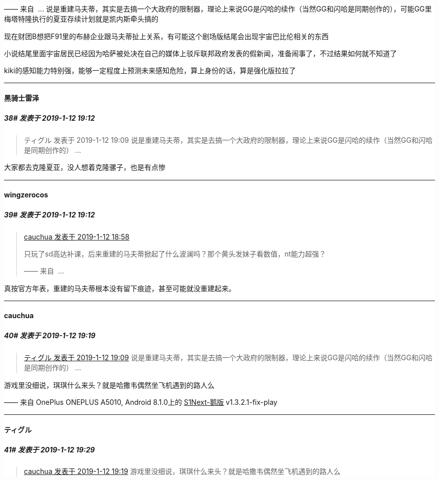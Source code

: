 —— 来自  ...</blockquote>
说是重建马夫蒂，其实是去搞一个大政府的限制器，理论上来说GG是闪哈的续作（当然GG和闪哈是同期创作的），可能GG里梅塔特隆执行的夏亚存续计划就是凯内斯牵头搞的

现在财团B想把F91里的布赫企业跟马夫蒂扯上关系，有可能这个剧场版结尾会出现宇宙巴比伦相关的东西

小说结尾里面宇宙居民已经因为哈萨被处决在自己的媒体上驳斥联邦政府发表的假新闻，准备闹事了，不过结果如何就不知道了


kiki的感知能力特别强，能够一定程度上预测未来感知危险，算上身份的话，算是强化版拉拉了


-----

####  黑骑士雷泽  
##### 38#       发表于 2019-1-12 19:12


<blockquote>ティグル 发表于 2019-1-12 19:09
说是重建马夫蒂，其实是去搞一个大政府的限制器，理论上来说GG是闪哈的续作（当然GG和闪哈是同期创作的） ...</blockquote>
大家都去克隆夏亚，没人想着克隆骡子，也是有点惨


-----

####  wingzerocos  
##### 39#       发表于 2019-1-12 19:12


<blockquote><a href="httphttps://bbs.saraba1st.com/2b/forum.php?mod=redirect&amp;goto=findpost&amp;pid=42251804&amp;ptid=1803647" target="_blank">cauchua 发表于 2019-1-12 18:58</a>

只玩了sd高达补课，后来重建的马夫蒂掀起了什么波澜吗？那个黄头发妹子看数值，nt能力超强？


—— 来自  ...</blockquote>
真按官方年表，重建的马夫蒂根本没有留下痕迹，甚至可能就没重建起来。


-----

####  cauchua  
##### 40#       发表于 2019-1-12 19:19


<blockquote><a href="httphttps://bbs.saraba1st.com/2b/forum.php?mod=redirect&amp;goto=findpost&amp;pid=42251902&amp;ptid=1803647" target="_blank">ティグル 发表于 2019-1-12 19:09</a>
说是重建马夫蒂，其实是去搞一个大政府的限制器，理论上来说GG是闪哈的续作（当然GG和闪哈是同期创作的） ...</blockquote>
游戏里没细说，琪琪什么来头？就是哈撒韦偶然坐飞机遇到的路人么

—— 来自 OnePlus ONEPLUS A5010, Android 8.1.0上的 [S1Next-鹅版](https://github.com/ykrank/S1-Next/releases) v1.3.2.1-fix-play


-----

####  ティグル  
##### 41#       发表于 2019-1-12 19:29


<blockquote><a href="httphttps://bbs.saraba1st.com/2b/forum.php?mod=redirect&amp;goto=findpost&amp;pid=42251993&amp;ptid=1803647" target="_blank">cauchua 发表于 2019-1-12 19:19</a>
游戏里没细说，琪琪什么来头？就是哈撒韦偶然坐飞机遇到的路人么
